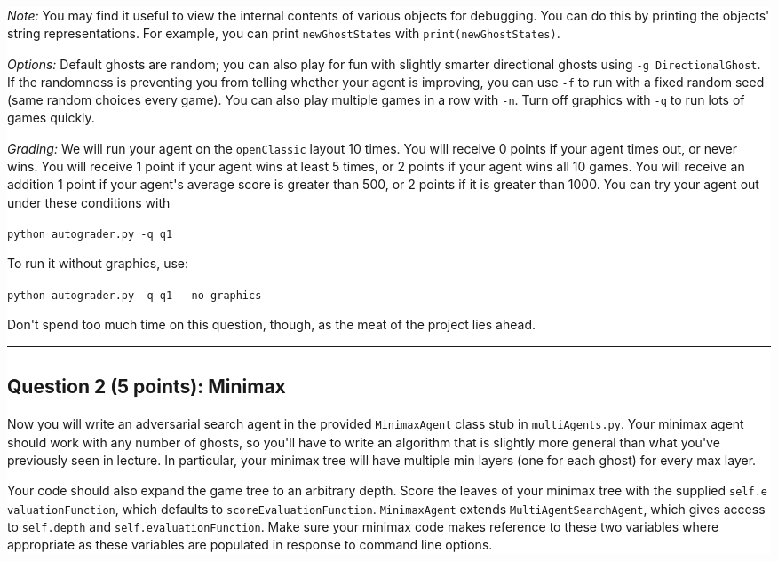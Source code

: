 *Note:* You may find it useful to view the internal contents of various
objects for debugging. You can do this by printing the objects' string
representations. For example, you can print
`newGhostStates` with
`print(newGhostStates)`.

*Options:* Default ghosts are random; you can also play for fun with
slightly smarter directional ghosts using
`-g DirectionalGhost`. If the randomness is
preventing you from telling whether your agent is improving, you can use
`-f` to run with a fixed random seed (same random
choices every game). You can also play multiple games in a row with
`-n`. Turn off graphics with
`-q` to run lots of games quickly.

*Grading:* We will run your agent on the
`openClassic` layout 10 times. You will receive 0
points if your agent times out, or never wins. You will receive 1 point
if your agent wins at least 5 times, or 2 points if your agent wins all
10 games. You will receive an addition 1 point if your agent's average
score is greater than 500, or 2 points if it is greater than 1000. You
can try your agent out under these conditions with



``` highlight
python autograder.py -q q1
```



To run it without graphics, use:



``` highlight
python autograder.py -q q1 --no-graphics
```



Don't spend too much time on this question, though, as the meat of the
project lies ahead.

------------------------------------------------------------------------

## Question 2 (5 points): Minimax

Now you will write an adversarial search agent in the provided
`MinimaxAgent` class stub in
`multiAgents.py`. Your minimax agent should work
with any number of ghosts, so you'll have to write an algorithm that is
slightly more general than what you've previously seen in lecture. In
particular, your minimax tree will have multiple min layers (one for
each ghost) for every max layer.

Your code should also expand the game tree to an arbitrary depth. Score
the leaves of your minimax tree with the supplied
`self.evaluationFunction`, which defaults to
`scoreEvaluationFunction`.
`MinimaxAgent` extends
`MultiAgentSearchAgent`, which gives access to
`self.depth` and
`self.evaluationFunction`. Make sure your minimax
code makes reference to these two variables where appropriate as these
variables are populated in response to command line options.
